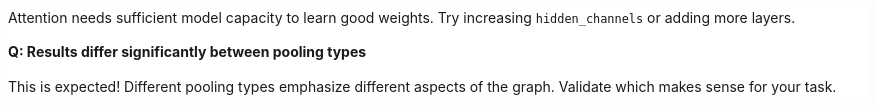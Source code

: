Attention needs sufficient model capacity to learn good weights. Try increasing `hidden_channels` or adding more layers.

**Q: Results differ significantly between pooling types**

This is expected! Different pooling types emphasize different aspects of the graph. Validate which makes sense for your task.
